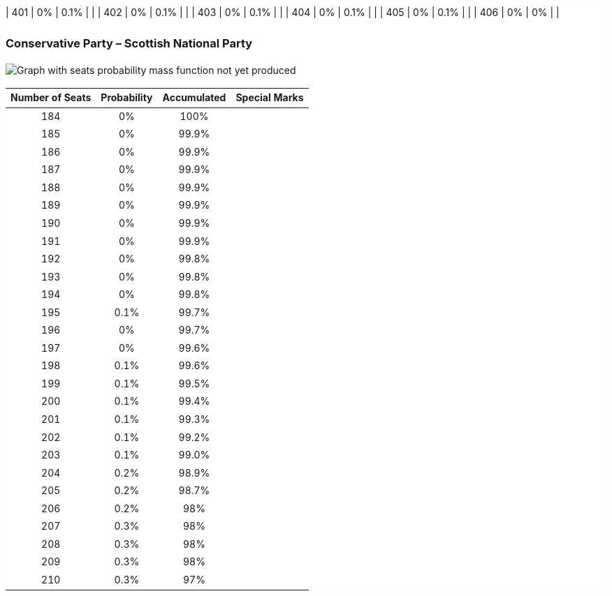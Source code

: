 | 401 | 0% | 0.1% |  |
| 402 | 0% | 0.1% |  |
| 403 | 0% | 0.1% |  |
| 404 | 0% | 0.1% |  |
| 405 | 0% | 0.1% |  |
| 406 | 0% | 0% |  |

### Conservative Party – Scottish National Party

![Graph with seats probability mass function not yet produced](2023-10-06-Opinium-coalitions-seats-pmf-con–snp.png "Seats Probability Mass Function")

| Number of Seats | Probability | Accumulated | Special Marks |
|:---------------:|:-----------:|:-----------:|:-------------:|
| 184 | 0% | 100% |  |
| 185 | 0% | 99.9% |  |
| 186 | 0% | 99.9% |  |
| 187 | 0% | 99.9% |  |
| 188 | 0% | 99.9% |  |
| 189 | 0% | 99.9% |  |
| 190 | 0% | 99.9% |  |
| 191 | 0% | 99.9% |  |
| 192 | 0% | 99.8% |  |
| 193 | 0% | 99.8% |  |
| 194 | 0% | 99.8% |  |
| 195 | 0.1% | 99.7% |  |
| 196 | 0% | 99.7% |  |
| 197 | 0% | 99.6% |  |
| 198 | 0.1% | 99.6% |  |
| 199 | 0.1% | 99.5% |  |
| 200 | 0.1% | 99.4% |  |
| 201 | 0.1% | 99.3% |  |
| 202 | 0.1% | 99.2% |  |
| 203 | 0.1% | 99.0% |  |
| 204 | 0.2% | 98.9% |  |
| 205 | 0.2% | 98.7% |  |
| 206 | 0.2% | 98% |  |
| 207 | 0.3% | 98% |  |
| 208 | 0.3% | 98% |  |
| 209 | 0.3% | 98% |  |
| 210 | 0.3% | 97% |  |
